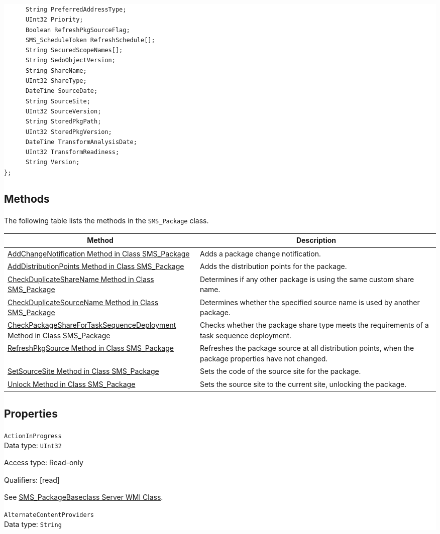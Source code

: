 ```  
      String PreferredAddressType;  
      UInt32 Priority;  
      Boolean RefreshPkgSourceFlag;  
      SMS_ScheduleToken RefreshSchedule[];  
      String SecuredScopeNames[];  
      String SedoObjectVersion;  
      String ShareName;  
      UInt32 ShareType;  
      DateTime SourceDate;  
      String SourceSite;  
      UInt32 SourceVersion;  
      String StoredPkgPath;  
      UInt32 StoredPkgVersion;  
      DateTime TransformAnalysisDate;  
      UInt32 TransformReadiness;  
      String Version;  
};  
```  

## Methods  
 The following table lists the methods in the `SMS_Package` class.  

|Method|Description|  
|------------|-----------------|  
|[AddChangeNotification Method in Class SMS_Package](../../../../../develop/reference/core/servers/configure/addchangenotification-method-in-class-sms_package.md)|Adds a package change notification.|  
|[AddDistributionPoints Method in Class SMS_Package](../../../../../develop/reference/core/servers/configure/adddistributionpoints-method-in-class-sms_package.md)|Adds the distribution points for the package.|  
|[CheckDuplicateShareName Method in Class SMS_Package](../../../../../develop/reference/core/servers/configure/checkduplicatesharename-method-in-class-sms_package.md)|Determines if any other package is using the same custom share name.|  
|[CheckDuplicateSourceName Method in Class SMS_Package](../../../../../develop/reference/core/servers/configure/checkduplicatesourcename-method-in-class-sms_package.md)|Determines whether the specified source name is used by another package.|  
|[CheckPackageShareForTaskSequenceDeployment Method in Class SMS_Package](../../../../../develop/reference/core/servers/configure/checkpackagesharefortasksequencedeployment-method-in-class-sms_package.md)|Checks whether the package share type meets the requirements of a task sequence deployment.|  
|[RefreshPkgSource Method in Class SMS_Package](../../../../../develop/reference/core/servers/configure/refreshpkgsource-method-in-class-sms_package.md)|Refreshes the package source at all distribution points, when the package properties have not changed.|  
|[SetSourceSite Method in Class SMS_Package](../../../../../develop/reference/core/servers/configure/setsourcesite-method-in-class-sms_package.md)|Sets the code of the source site for the package.|  
|[Unlock Method in Class SMS_Package](../../../../../develop/reference/core/servers/configure/unlock-method-in-class-sms_package.md)|Sets the source site to the current site, unlocking the package.|  

## Properties  
 `ActionInProgress`  
 Data type: `UInt32`  

 Access type: Read-only  

 Qualifiers: [read]  

 See [SMS_PackageBaseclass Server WMI Class](../../../../../develop/reference/core/servers/configure/sms_packagebaseclass-server-wmi-class.md).  

 `AlternateContentProviders`  
 Data type: `String`  
